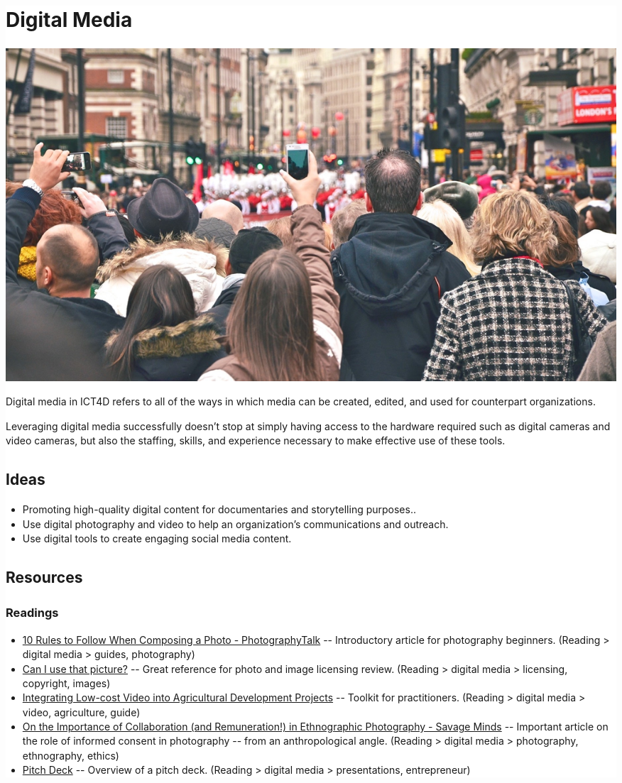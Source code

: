 
# Digital Media

![Digital Media](../images/digital-media.jpg)

Digital media in ICT4D refers to all of the ways in which media can be created, edited, and used for counterpart organizations.

Leveraging digital media successfully doesn’t stop at simply having access to the hardware required such as digital cameras and video cameras, but also the staffing, skills, and experience necessary to make effective use of these tools.



## Ideas

- Promoting high-quality digital content for documentaries and storytelling purposes..
- Use digital photography and video to help an organization’s communications and outreach.
- Use digital tools to create engaging social media content.



## Resources

### Readings

- [10 Rules to Follow When Composing a Photo - PhotographyTalk](https://medium.com/photographytalk/10-rules-to-follow-when-composing-a-photo-a000f5fbfd7a) -- Introductory article for photography beginners. (Reading > digital media > guides, photography)
- [Can I use that picture?](http://thevisualcommunicationguy.com/2014/07/14/can-i-use-that-picture/) -- Great reference for photo and image licensing review. (Reading > digital media > licensing, copyright, images)
- [Integrating Low-cost Video into Agricultural Development Projects](http://ictforag.org/toolkits/video/index.html) -- Toolkit for practitioners. (Reading > digital media > video, agriculture, guide)
- [On the Importance of Collaboration (and Remuneration!) in Ethnographic Photography - Savage Minds](https://savageminds.org/2017/06/21/on-the-importance-of-collaboration-and-remuneration-in-ethnographic-photography/) -- Important article on the role of informed consent in photography -- from an anthropological angle. (Reading > digital media > photography, ethnography, ethics)
- [Pitch Deck](https://pitchdeck.improvepresentation.com/what-is-a-pitch-deck) -- Overview of a pitch deck. (Reading > digital media > presentations, entrepreneur)